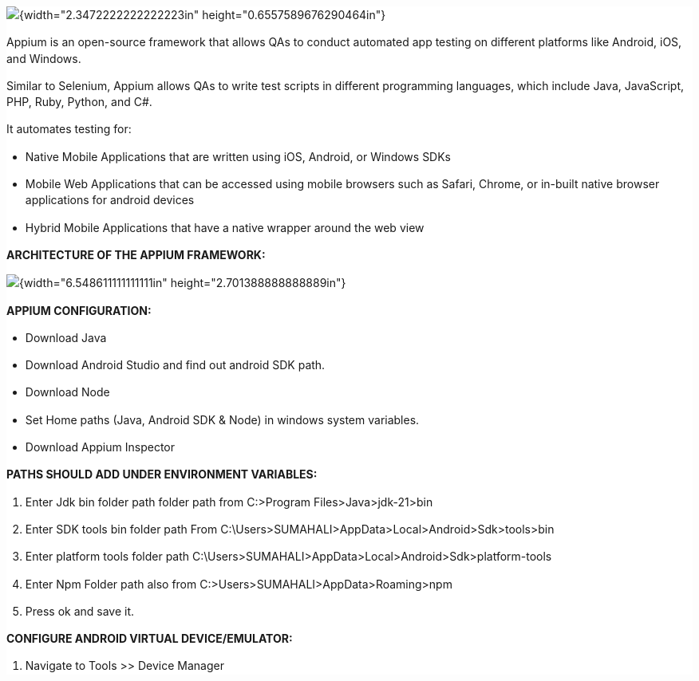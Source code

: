 ![](./image1.jpeg){width="2.3472222222222223in"
height="0.6557589676290464in"}

Appium is an open-source framework that allows QAs to conduct automated
app testing on different platforms like Android, iOS, and Windows.

Similar to Selenium, Appium allows QAs to write test scripts in
different programming languages, which include Java, JavaScript, PHP,
Ruby, Python, and C#.

It automates testing for:

-   Native Mobile Applications that are written using iOS, Android, or
    Windows SDKs

-   Mobile Web Applications that can be accessed using mobile browsers
    such as Safari, Chrome, or in-built native browser applications for
    android devices

-   Hybrid Mobile Applications that have a native wrapper around the web
    view

**ARCHITECTURE OF THE APPIUM FRAMEWORK:**

![](./image2.png){width="6.548611111111111in"
height="2.701388888888889in"}

**APPIUM CONFIGURATION:**

-   Download Java

-   Download Android Studio and find out android SDK path.

-   Download Node

-   Set Home paths (Java, Android SDK & Node) in windows system
    variables.

-   Download Appium Inspector

**PATHS SHOULD ADD UNDER ENVIRONMENT VARIABLES:**

1.  Enter Jdk bin folder path folder path from C:\>Program
    Files\>Java\>jdk-21\>bin

2.  Enter SDK tools bin folder path From
    C:\\Users\>SUMAHALI\>AppData\>Local\>Android\>Sdk\>tools\>bin

3.  Enter platform tools folder path
    C:\\Users\>SUMAHALI\>AppData\>Local\>Android\>Sdk\>platform-tools

4.  Enter Npm Folder path also from
    C:\>Users\>SUMAHALI\>AppData\>Roaming\>npm

5.  Press ok and save it.

**CONFIGURE ANDROID VIRTUAL DEVICE/EMULATOR:**

1.  Navigate to Tools \>\> Device Manager
